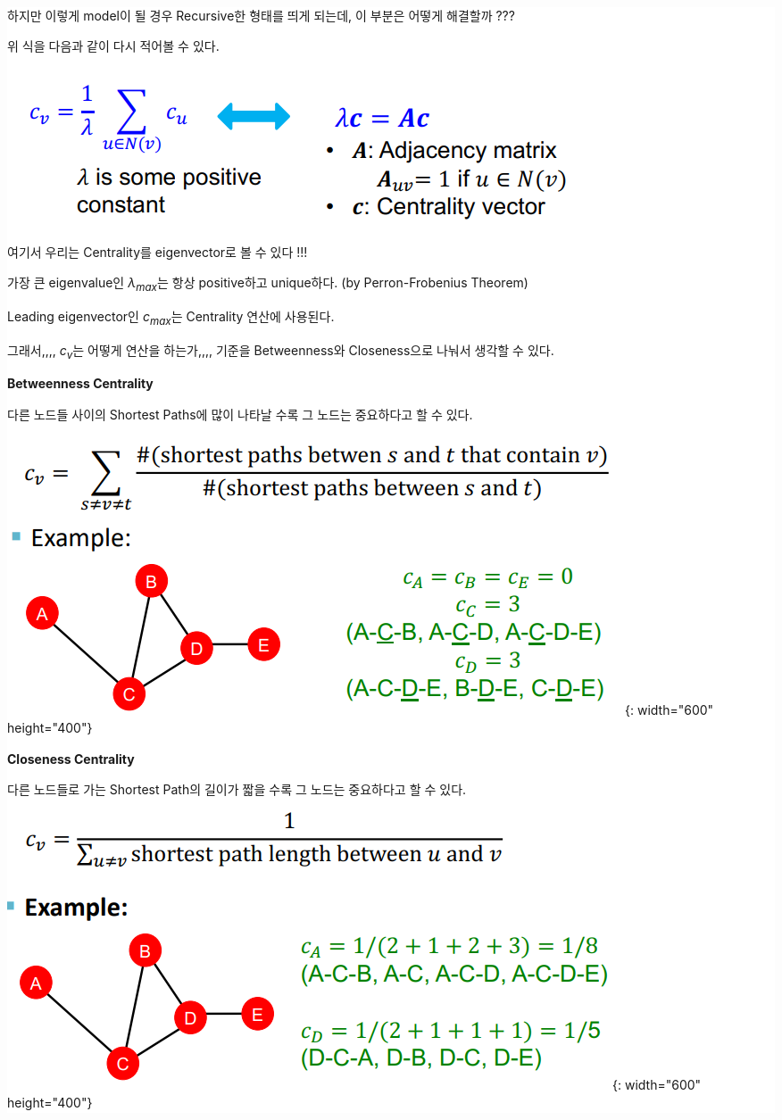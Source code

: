    하지만 이렇게 model이 될 경우 Recursive한 형태를 띄게 되는데, 이 부분은 어떻게 해결할까 ???

   위 식을 다음과 같이 다시 적어볼 수 있다.

   ![Untitled5.png](/assets/images/CS224W_study_lec2/Untitled5.png)

   여기서 우리는 Centrality를 eigenvector로 볼 수 있다 !!!

   가장 큰 eigenvalue인 $\lambda_{max}$는 항상 positive하고 unique하다. (by Perron-Frobenius Theorem)

   Leading eigenvector인 $c_{max}$는 Centrality 연산에 사용된다.

   그래서,,,, $c_v$는 어떻게 연산을 하는가,,,, 기준을 Betweenness와 Closeness으로 나눠서 생각할 수 있다.
   

   **Betweenness Centrality**

   다른 노드들 사이의 Shortest Paths에 많이 나타날 수록 그 노드는 중요하다고 할 수 있다.

   ![Untitled6.png](/assets/images/CS224W_study_lec2/Untitled6.png){: width="600" height="400"}
   

   **Closeness Centrality**

   다른 노드들로 가는 Shortest Path의 길이가 짧을 수록 그 노드는 중요하다고 할 수 있다.

   ![Untitled7.png](/assets/images/CS224W_study_lec2/Untitled7.png){: width="600" height="400"}
         